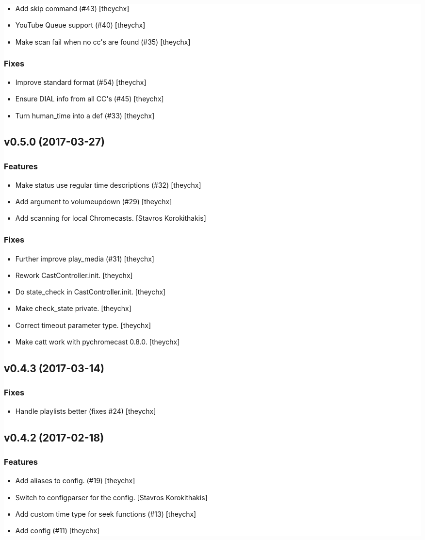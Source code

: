 * Add skip command (#43) [theychx]

* YouTube Queue support (#40) [theychx]

* Make scan fail when no cc's are found (#35) [theychx]

### Fixes

* Improve standard format (#54) [theychx]

* Ensure DIAL info from all CC's (#45) [theychx]

* Turn human_time into a def (#33) [theychx]


## v0.5.0 (2017-03-27)

### Features

* Make status use regular time descriptions (#32) [theychx]

* Add argument to volumeupdown (#29) [theychx]

* Add scanning for local Chromecasts. [Stavros Korokithakis]

### Fixes

* Further improve play_media (#31) [theychx]

* Rework CastController.init. [theychx]

* Do state_check in CastController.init. [theychx]

* Make check_state private. [theychx]

* Correct timeout parameter type. [theychx]

* Make catt work with pychromecast 0.8.0. [theychx]


## v0.4.3 (2017-03-14)

### Fixes

* Handle playlists better (fixes #24) [theychx]


## v0.4.2 (2017-02-18)

### Features

* Add aliases to config. (#19) [theychx]

* Switch to configparser for the config. [Stavros Korokithakis]

* Add custom time type for seek functions (#13) [theychx]

* Add config (#11) [theychx]
